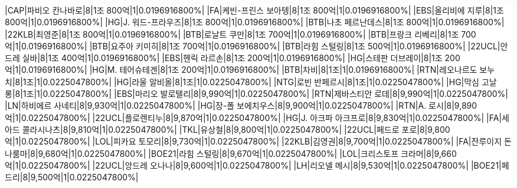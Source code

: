 |CAP|파비오 칸나바로|8|1조 800억|1|0.0196916800%|
|FA|케빈-프린스 보아텡|8|1조 800억|1|0.0196916800%|
|EBS|올리비에 지루|8|1조 800억|1|0.0196916800%|
|HG|J. 워드-프라우즈|8|1조 800억|1|0.0196916800%|
|BTB|나초 페르난데스|8|1조 800억|1|0.0196916800%|
|22KLB|최영준|8|1조 800억|1|0.0196916800%|
|BTB|로날트 쿠만|8|1조 700억|1|0.0196916800%|
|BTB|프랑크 리베리|8|1조 700억|1|0.0196916800%|
|BTB|요주아 키미히|8|1조 700억|1|0.0196916800%|
|BTB|라힘 스털링|8|1조 500억|1|0.0196916800%|
|22UCL|안드레 실바|8|1조 400억|1|0.0196916800%|
|EBS|헨릭 라르손|8|1조 200억|1|0.0196916800%|
|HG|스테판 더브레이|8|1조 200억|1|0.0196916800%|
|HG|M. 테어슈테겐|8|1조 200억|1|0.0196916800%|
|BTB|차비|8|1조|1|0.0196916800%|
|RTN|레오나르도 보누치|8|1조|1|0.0225047800%|
|HG|라울 알비올|8|1조|1|0.0225047800%|
|NTG|로빈 반페르시|8|1조|1|0.0225047800%|
|HG|막심 고날롱|8|1조|1|0.0225047800%|
|EBS|마리오 발로텔리|8|9,990억|1|0.0225047800%|
|RTN|제바스티안 로데|8|9,990억|1|0.0225047800%|
|LN|하비에르 사네티|8|9,930억|1|0.0225047800%|
|HG|장-폴 보에치우스|8|9,900억|1|0.0225047800%|
|RTN|A. 로시|8|9,890억|1|0.0225047800%|
|22UCL|플로렌티누|8|9,870억|1|0.0225047800%|
|HG|J. 아크파 아크프로|8|9,830억|1|0.0225047800%|
|FA|세아드 콜라시나츠|8|9,810억|1|0.0225047800%|
|TKL|유상철|8|9,800억|1|0.0225047800%|
|22UCL|페드로 포로|8|9,800억|1|0.0225047800%|
|LOL|피카요 토모리|8|9,730억|1|0.0225047800%|
|22KLB|김영권|8|9,700억|1|0.0225047800%|
|FA|잔루이지 돈나룸마|8|9,680억|1|0.0225047800%|
|BOE21|라힘 스털링|8|9,670억|1|0.0225047800%|
|LOL|크리스토프 크라머|8|9,660억|1|0.0225047800%|
|22UCL|앙드레 오나나|8|9,600억|1|0.0225047800%|
|LH|리오넬 메시|8|9,530억|1|0.0225047800%|
|BOE21|페드리|8|9,500억|1|0.0225047800%|